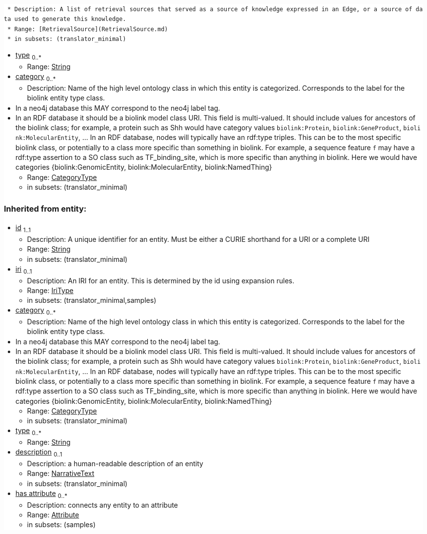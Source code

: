      * Description: A list of retrieval sources that served as a source of knowledge expressed in an Edge, or a source of data used to generate this knowledge.
     * Range: [RetrievalSource](RetrievalSource.md)
     * in subsets: (translator_minimal)
 * [type](type.md)  <sub>0..\*</sub>
     * Range: [String](types/String.md)
 * [category](category.md)  <sub>0..\*</sub>
     * Description: Name of the high level ontology class in which this entity is categorized. Corresponds to the label for the biolink entity type class.
 * In a neo4j database this MAY correspond to the neo4j label tag.
 * In an RDF database it should be a biolink model class URI.
This field is multi-valued. It should include values for ancestors of the biolink class; for example, a protein such as Shh would have category values `biolink:Protein`, `biolink:GeneProduct`, `biolink:MolecularEntity`, ...
In an RDF database, nodes will typically have an rdf:type triples. This can be to the most specific biolink class, or potentially to a class more specific than something in biolink. For example, a sequence feature `f` may have a rdf:type assertion to a SO class such as TF_binding_site, which is more specific than anything in biolink. Here we would have categories {biolink:GenomicEntity, biolink:MolecularEntity, biolink:NamedThing}
     * Range: [CategoryType](types/CategoryType.md)
     * in subsets: (translator_minimal)

### Inherited from entity:

 * [id](id.md)  <sub>1..1</sub>
     * Description: A unique identifier for an entity. Must be either a CURIE shorthand for a URI or a complete URI
     * Range: [String](types/String.md)
     * in subsets: (translator_minimal)
 * [iri](iri.md)  <sub>0..1</sub>
     * Description: An IRI for an entity. This is determined by the id using expansion rules.
     * Range: [IriType](types/IriType.md)
     * in subsets: (translator_minimal,samples)
 * [category](category.md)  <sub>0..\*</sub>
     * Description: Name of the high level ontology class in which this entity is categorized. Corresponds to the label for the biolink entity type class.
 * In a neo4j database this MAY correspond to the neo4j label tag.
 * In an RDF database it should be a biolink model class URI.
This field is multi-valued. It should include values for ancestors of the biolink class; for example, a protein such as Shh would have category values `biolink:Protein`, `biolink:GeneProduct`, `biolink:MolecularEntity`, ...
In an RDF database, nodes will typically have an rdf:type triples. This can be to the most specific biolink class, or potentially to a class more specific than something in biolink. For example, a sequence feature `f` may have a rdf:type assertion to a SO class such as TF_binding_site, which is more specific than anything in biolink. Here we would have categories {biolink:GenomicEntity, biolink:MolecularEntity, biolink:NamedThing}
     * Range: [CategoryType](types/CategoryType.md)
     * in subsets: (translator_minimal)
 * [type](type.md)  <sub>0..\*</sub>
     * Range: [String](types/String.md)
 * [description](description.md)  <sub>0..1</sub>
     * Description: a human-readable description of an entity
     * Range: [NarrativeText](types/NarrativeText.md)
     * in subsets: (translator_minimal)
 * [has attribute](has_attribute.md)  <sub>0..\*</sub>
     * Description: connects any entity to an attribute
     * Range: [Attribute](Attribute.md)
     * in subsets: (samples)
